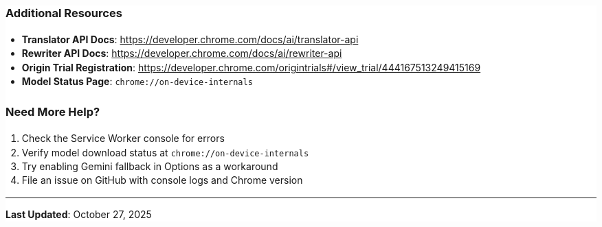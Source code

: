 ### Additional Resources

- **Translator API Docs**: https://developer.chrome.com/docs/ai/translator-api
- **Rewriter API Docs**: https://developer.chrome.com/docs/ai/rewriter-api
- **Origin Trial Registration**: https://developer.chrome.com/origintrials#/view_trial/444167513249415169
- **Model Status Page**: `chrome://on-device-internals`

### Need More Help?

1. Check the Service Worker console for errors
2. Verify model download status at `chrome://on-device-internals`
3. Try enabling Gemini fallback in Options as a workaround
4. File an issue on GitHub with console logs and Chrome version

---

**Last Updated**: October 27, 2025
